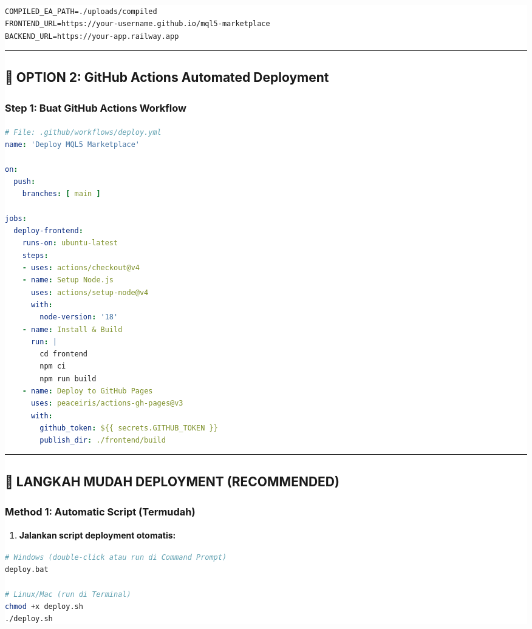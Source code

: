 ```env
COMPILED_EA_PATH=./uploads/compiled
FRONTEND_URL=https://your-username.github.io/mql5-marketplace
BACKEND_URL=https://your-app.railway.app
```

---

## 🔧 **OPTION 2: GitHub Actions Automated Deployment**

### Step 1: Buat GitHub Actions Workflow

```yaml
# File: .github/workflows/deploy.yml
name: 'Deploy MQL5 Marketplace'

on:
  push:
    branches: [ main ]

jobs:
  deploy-frontend:
    runs-on: ubuntu-latest
    steps:
    - uses: actions/checkout@v4
    - name: Setup Node.js
      uses: actions/setup-node@v4
      with:
        node-version: '18'
    - name: Install & Build
      run: |
        cd frontend
        npm ci
        npm run build
    - name: Deploy to GitHub Pages
      uses: peaceiris/actions-gh-pages@v3
      with:
        github_token: ${{ secrets.GITHUB_TOKEN }}
        publish_dir: ./frontend/build
```

---

## 🎯 **LANGKAH MUDAH DEPLOYMENT (RECOMMENDED)**

### **Method 1: Automatic Script (Termudah)**

1. **Jalankan script deployment otomatis:**
```bash
# Windows (double-click atau run di Command Prompt)
deploy.bat

# Linux/Mac (run di Terminal)
chmod +x deploy.sh
./deploy.sh
```
